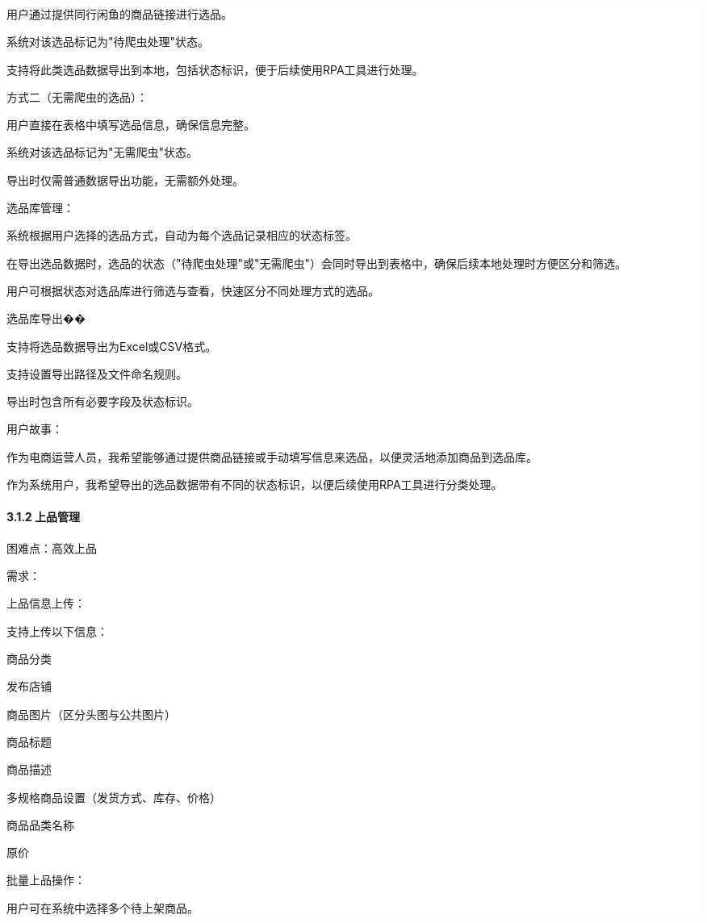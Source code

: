 用户通过提供同行闲鱼的商品链接进行选品。

系统对该选品标记为"待爬虫处理"状态。

支持将此类选品数据导出到本地，包括状态标识，便于后续使用RPA工具进行处理。

方式二（无需爬虫的选品）：

用户直接在表格中填写选品信息，确保信息完整。

系统对该选品标记为"无需爬虫"状态。

导出时仅需普通数据导出功能，无需额外处理。

选品库管理：

系统根据用户选择的选品方式，自动为每个选品记录相应的状态标签。

在导出选品数据时，选品的状态（"待爬虫处理"或"无需爬虫"）会同时导出到表格中，确保后续本地处理时方便区分和筛选。

用户可根据状态对选品库进行筛选与查看，快速区分不同处理方式的选品。

选品库导出��

支持将选品数据导出为Excel或CSV格式。

支持设置导出路径及文件命名规则。

导出时包含所有必要字段及状态标识。

用户故事：

作为电商运营人员，我希望能够通过提供商品链接或手动填写信息来选品，以便灵活地添加商品到选品库。

作为系统用户，我希望导出的选品数据带有不同的状态标识，以便后续使用RPA工具进行分类处理。

#### 3.1.2 上品管理

困难点：高效上品

需求：

上品信息上传：

支持上传以下信息：

商品分类

发布店铺

商品图片（区分头图与公共图片）

商品标题

商品描述

多规格商品设置（发货方式、库存、价格）

商品品类名称

原价

批量上品操作：

用户可在系统中选择多个待上架商品。
